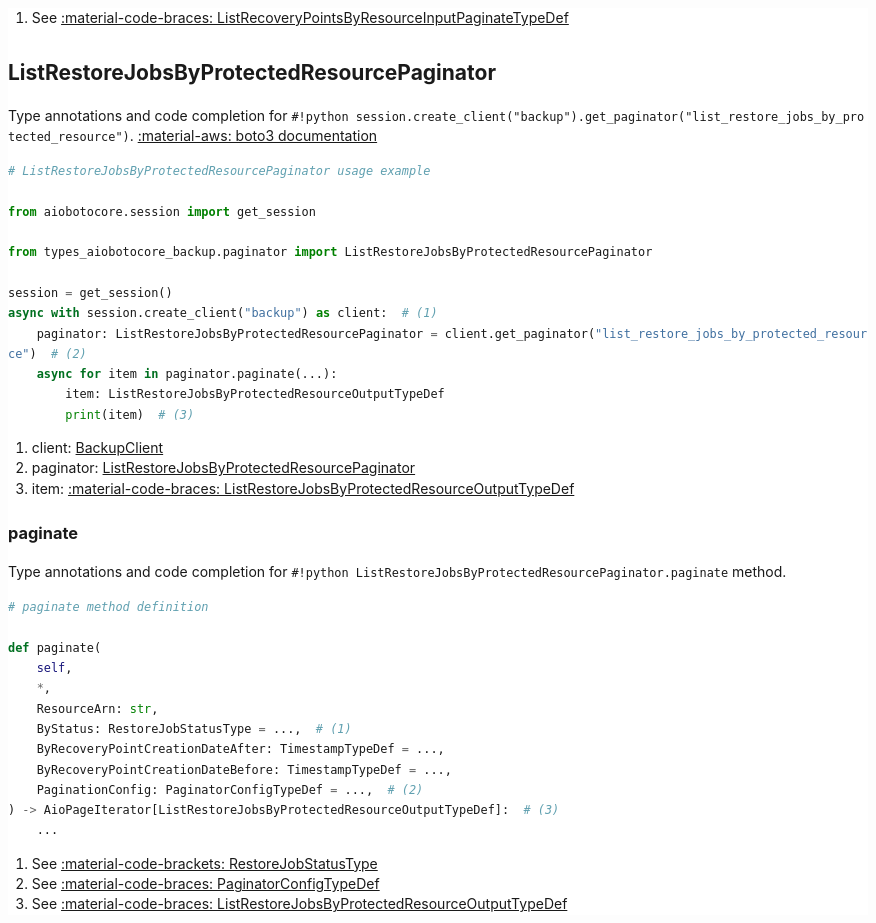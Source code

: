 1. See [:material-code-braces: ListRecoveryPointsByResourceInputPaginateTypeDef](./type_defs.md#listrecoverypointsbyresourceinputpaginatetypedef) 
## ListRestoreJobsByProtectedResourcePaginator

Type annotations and code completion for `#!python session.create_client("backup").get_paginator("list_restore_jobs_by_protected_resource")`.
[:material-aws: boto3 documentation](https://boto3.amazonaws.com/v1/documentation/api/latest/reference/services/backup/paginator/ListRestoreJobsByProtectedResource.html#Backup.Paginator.ListRestoreJobsByProtectedResource)

```python
# ListRestoreJobsByProtectedResourcePaginator usage example

from aiobotocore.session import get_session

from types_aiobotocore_backup.paginator import ListRestoreJobsByProtectedResourcePaginator

session = get_session()
async with session.create_client("backup") as client:  # (1)
    paginator: ListRestoreJobsByProtectedResourcePaginator = client.get_paginator("list_restore_jobs_by_protected_resource")  # (2)
    async for item in paginator.paginate(...):
        item: ListRestoreJobsByProtectedResourceOutputTypeDef
        print(item)  # (3)
```

1. client: [BackupClient](./client.md)
2. paginator: [ListRestoreJobsByProtectedResourcePaginator](./paginators.md#listrestorejobsbyprotectedresourcepaginator)
3. item: [:material-code-braces: ListRestoreJobsByProtectedResourceOutputTypeDef](./type_defs.md#listrestorejobsbyprotectedresourceoutputtypedef) 


### paginate

Type annotations and code completion for `#!python ListRestoreJobsByProtectedResourcePaginator.paginate` method.

```python
# paginate method definition

def paginate(
    self,
    *,
    ResourceArn: str,
    ByStatus: RestoreJobStatusType = ...,  # (1)
    ByRecoveryPointCreationDateAfter: TimestampTypeDef = ...,
    ByRecoveryPointCreationDateBefore: TimestampTypeDef = ...,
    PaginationConfig: PaginatorConfigTypeDef = ...,  # (2)
) -> AioPageIterator[ListRestoreJobsByProtectedResourceOutputTypeDef]:  # (3)
    ...
```

1. See [:material-code-brackets: RestoreJobStatusType](./literals.md#restorejobstatustype) 
2. See [:material-code-braces: PaginatorConfigTypeDef](./type_defs.md#paginatorconfigtypedef) 
3. See [:material-code-braces: ListRestoreJobsByProtectedResourceOutputTypeDef](./type_defs.md#listrestorejobsbyprotectedresourceoutputtypedef) 
